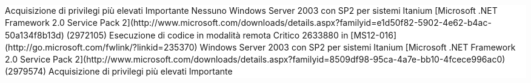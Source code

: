 </td>
<td style="border:1px solid black;">
Acquisizione di privilegi più elevati

</td>
<td style="border:1px solid black;">
Importante

</td>
<td style="border:1px solid black;">
Nessuno

</td>
</tr>
<tr>
<td style="border:1px solid black;">
Windows Server 2003 con SP2 per sistemi Itanium

</td>
<td style="border:1px solid black;">
[Microsoft .NET Framework 2.0 Service Pack 2](http://www.microsoft.com/downloads/details.aspx?familyid=e1d50f82-5902-4e62-b4ac-50a134f8b13d)  
(2972105)

</td>
<td style="border:1px solid black;">
Esecuzione di codice in modalità remota

</td>
<td style="border:1px solid black;">
Critico

</td>
<td style="border:1px solid black;">
2633880 in [MS12-016](http://go.microsoft.com/fwlink/?linkid=235370)

</td>
</tr>
<tr>
<td style="border:1px solid black;">
Windows Server 2003 con SP2 per sistemi Itanium

</td>
<td style="border:1px solid black;">
[Microsoft .NET Framework 2.0 Service Pack 2](http://www.microsoft.com/downloads/details.aspx?familyid=8509df98-95ca-4a7e-bb10-4fcece996ac0)  
(2979574)

</td>
<td style="border:1px solid black;">
Acquisizione di privilegi più elevati

</td>
<td style="border:1px solid black;">
Importante
